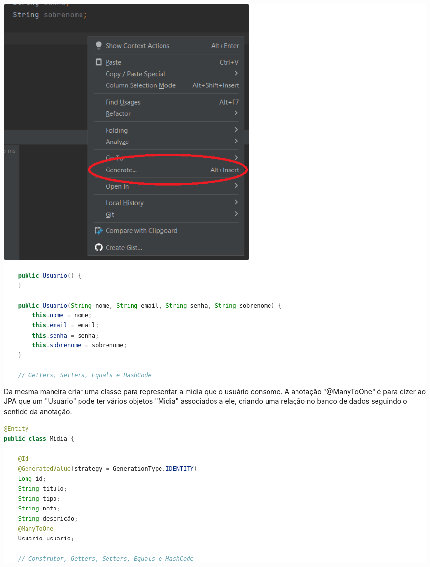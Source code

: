 <img style="border-radius: 1%;" src="assets/generate-ides.png" width="500px;" alt=""/>

```Java
    public Usuario() {
    }

    public Usuario(String nome, String email, String senha, String sobrenome) {
        this.nome = nome;
        this.email = email;
        this.senha = senha;
        this.sobrenome = sobrenome;
    }

    // Getters, Setters, Equals e HashCode

```

Da mesma maneira criar uma classe para representar a mídia que o usuário consome. A anotação "@ManyToOne" é para dizer ao JPA que um "Usuario" pode ter vários objetos "Midia" associados a ele, criando uma relação no banco de dados seguindo o sentido da anotação. 

```Java
@Entity
public class Midia {

    @Id
    @GeneratedValue(strategy = GenerationType.IDENTITY)
    Long id;
    String titulo;
    String tipo;
    String nota;
    String descrição;
    @ManyToOne
    Usuario usuario;

    // Construtor, Getters, Setters, Equals e HashCode
```